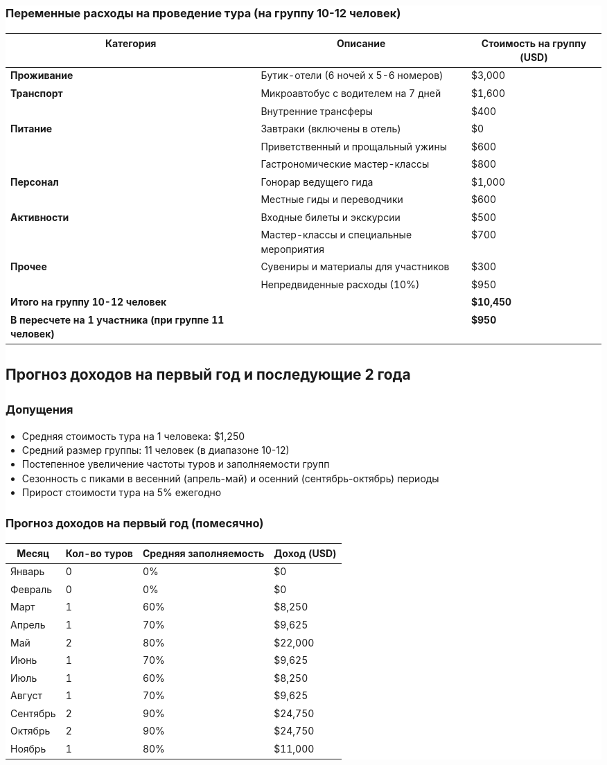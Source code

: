 ### Переменные расходы на проведение тура (на группу 10-12 человек)

|Категория|Описание|Стоимость на группу (USD)|
|---|---|---|
|**Проживание**|Бутик-отели (6 ночей x 5-6 номеров)|$3,000|
|**Транспорт**|Микроавтобус с водителем на 7 дней|$1,600|
||Внутренние трансферы|$400|
|**Питание**|Завтраки (включены в отель)|$0|
||Приветственный и прощальный ужины|$600|
||Гастрономические мастер-классы|$800|
|**Персонал**|Гонорар ведущего гида|$1,000|
||Местные гиды и переводчики|$600|
|**Активности**|Входные билеты и экскурсии|$500|
||Мастер-классы и специальные мероприятия|$700|
|**Прочее**|Сувениры и материалы для участников|$300|
||Непредвиденные расходы (10%)|$950|
|**Итого на группу 10-12 человек**||**$10,450**|
|**В пересчете на 1 участника (при группе 11 человек)**||**$950**|

## Прогноз доходов на первый год и последующие 2 года

### Допущения

- Средняя стоимость тура на 1 человека: $1,250
- Средний размер группы: 11 человек (в диапазоне 10-12)
- Постепенное увеличение частоты туров и заполняемости групп
- Сезонность с пиками в весенний (апрель-май) и осенний (сентябрь-октябрь) периоды
- Прирост стоимости тура на 5% ежегодно

### Прогноз доходов на первый год (помесячно)

|Месяц|Кол-во туров|Средняя заполняемость|Доход (USD)|
|---|---|---|---|
|Январь|0|0%|$0|
|Февраль|0|0%|$0|
|Март|1|60%|$8,250|
|Апрель|1|70%|$9,625|
|Май|2|80%|$22,000|
|Июнь|1|70%|$9,625|
|Июль|1|60%|$8,250|
|Август|1|70%|$9,625|
|Сентябрь|2|90%|$24,750|
|Октябрь|2|90%|$24,750|
|Ноябрь|1|80%|$11,000|